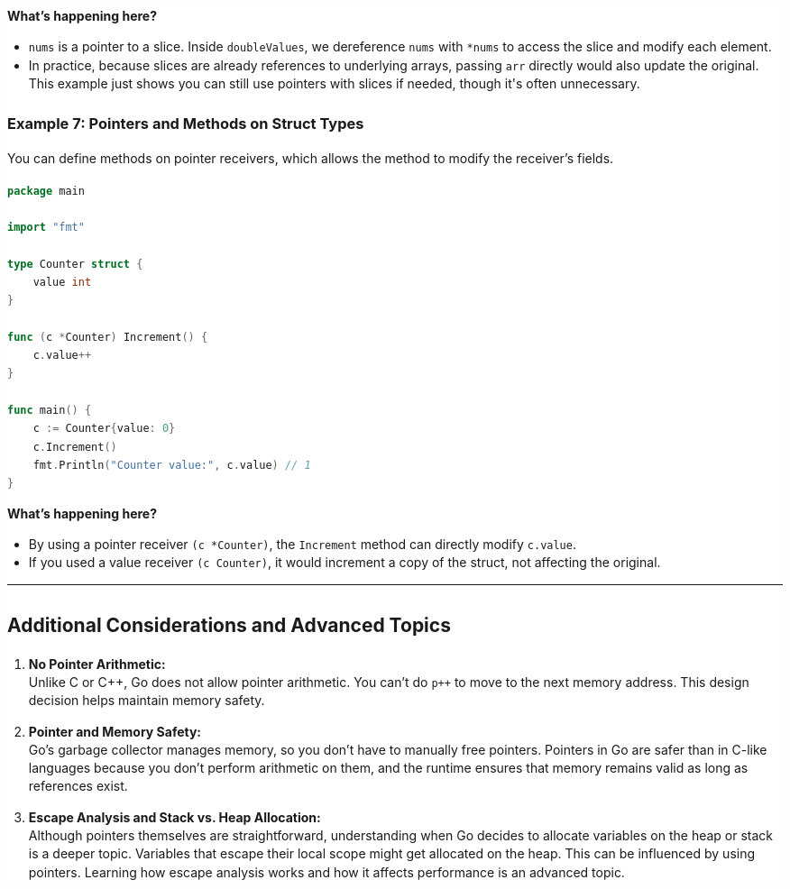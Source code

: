 **What’s happening here?**  

- `nums` is a pointer to a slice. Inside `doubleValues`, we dereference `nums` with `*nums` to access the slice and modify each element.
- In practice, because slices are already references to underlying arrays, passing `arr` directly would also update the original. This example just shows you can still use pointers with slices if needed, though it's often unnecessary.

### Example 7: Pointers and Methods on Struct Types

You can define methods on pointer receivers, which allows the method to modify the receiver’s fields.

```go
package main

import "fmt"

type Counter struct {
    value int
}

func (c *Counter) Increment() {
    c.value++
}

func main() {
    c := Counter{value: 0}
    c.Increment()
    fmt.Println("Counter value:", c.value) // 1
}
```

**What’s happening here?**  

- By using a pointer receiver `(c *Counter)`, the `Increment` method can directly modify `c.value`.
- If you used a value receiver `(c Counter)`, it would increment a copy of the struct, not affecting the original.

---

## Additional Considerations and Advanced Topics

1. **No Pointer Arithmetic:**  
   Unlike C or C++, Go does not allow pointer arithmetic. You can’t do `p++` to move to the next memory address. This design decision helps maintain memory safety.

2. **Pointer and Memory Safety:**  
   Go’s garbage collector manages memory, so you don’t have to manually free pointers. Pointers in Go are safer than in C-like languages because you don’t perform arithmetic on them, and the runtime ensures that memory remains valid as long as references exist.

3. **Escape Analysis and Stack vs. Heap Allocation:**  
   Although pointers themselves are straightforward, understanding when Go decides to allocate variables on the heap or stack is a deeper topic. Variables that escape their local scope might get allocated on the heap. This can be influenced by using pointers. Learning how escape analysis works and how it affects performance is an advanced topic.
